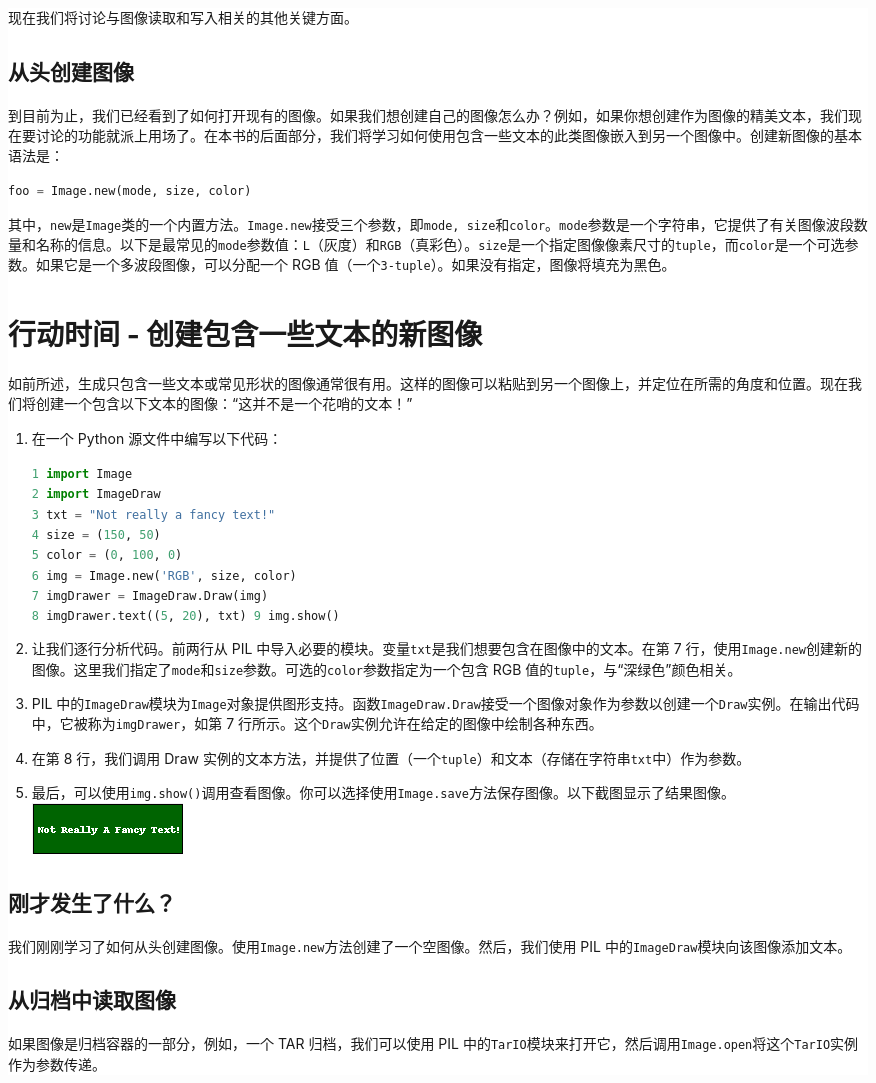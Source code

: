 现在我们将讨论与图像读取和写入相关的其他关键方面。

## 从头创建图像

到目前为止，我们已经看到了如何打开现有的图像。如果我们想创建自己的图像怎么办？例如，如果你想创建作为图像的精美文本，我们现在要讨论的功能就派上用场了。在本书的后面部分，我们将学习如何使用包含一些文本的此类图像嵌入到另一个图像中。创建新图像的基本语法是：

```py
foo = Image.new(mode, size, color)

```

其中，`new`是`Image`类的一个内置方法。`Image.new`接受三个参数，即`mode, size`和`color`。`mode`参数是一个字符串，它提供了有关图像波段数量和名称的信息。以下是最常见的`mode`参数值：`L`（灰度）和`RGB`（真彩色）。`size`是一个指定图像像素尺寸的`tuple`，而`color`是一个可选参数。如果它是一个多波段图像，可以分配一个 RGB 值（一个`3-tuple`）。如果没有指定，图像将填充为黑色。

# 行动时间 - 创建包含一些文本的新图像

如前所述，生成只包含一些文本或常见形状的图像通常很有用。这样的图像可以粘贴到另一个图像上，并定位在所需的角度和位置。现在我们将创建一个包含以下文本的图像：“这并不是一个花哨的文本！”

1.  在一个 Python 源文件中编写以下代码：

    ```py
    1 import Image
    2 import ImageDraw
    3 txt = "Not really a fancy text!"
    4 size = (150, 50)
    5 color = (0, 100, 0)
    6 img = Image.new('RGB', size, color)
    7 imgDrawer = ImageDraw.Draw(img)
    8 imgDrawer.text((5, 20), txt) 9 img.show()

    ```

1.  让我们逐行分析代码。前两行从 PIL 中导入必要的模块。变量`txt`是我们想要包含在图像中的文本。在第 7 行，使用`Image.new`创建新的图像。这里我们指定了`mode`和`size`参数。可选的`color`参数指定为一个包含 RGB 值的`tuple`，与“深绿色”颜色相关。

1.  PIL 中的`ImageDraw`模块为`Image`对象提供图形支持。函数`ImageDraw.Draw`接受一个图像对象作为参数以创建一个`Draw`实例。在输出代码中，它被称为`imgDrawer`，如第 7 行所示。这个`Draw`实例允许在给定的图像中绘制各种东西。

1.  在第 8 行，我们调用 Draw 实例的文本方法，并提供了位置（一个`tuple`）和文本（存储在字符串`txt`中）作为参数。

1.  最后，可以使用`img.show()`调用查看图像。你可以选择使用`Image.save`方法保存图像。以下截图显示了结果图像。![行动时间 - 创建包含一些文本的新图像](img/0165_2_2.jpg)

## 刚才发生了什么？

我们刚刚学习了如何从头创建图像。使用`Image.new`方法创建了一个空图像。然后，我们使用 PIL 中的`ImageDraw`模块向该图像添加文本。

## 从归档中读取图像

如果图像是归档容器的一部分，例如，一个 TAR 归档，我们可以使用 PIL 中的`TarIO`模块来打开它，然后调用`Image.open`将这个`TarIO`实例作为参数传递。
